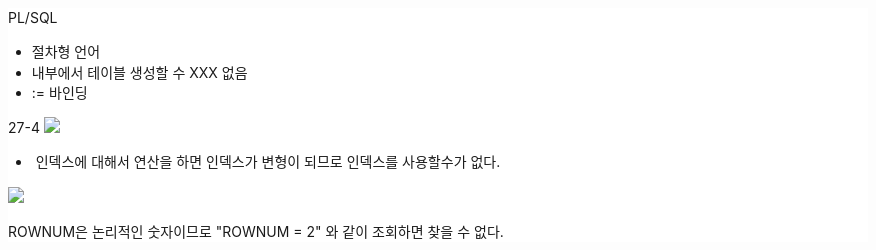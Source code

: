 
PL/SQL 
- 절차형 언어 
- 내부에서 테이블 생성할 수 XXX 없음 
- := 바인딩 


27-4
![](https://i.imgur.com/q37NXsW.png)



-  인덱스에 대해서 연산을 하면 인덱스가 변형이 되므로 인덱스를 사용할수가 없다.

![](https://i.imgur.com/6k6w1Wv.png)


ROWNUM은 논리적인 숫자이므로 "ROWNUM = 2" 와 같이 조회하면 찾을 수 없다.

